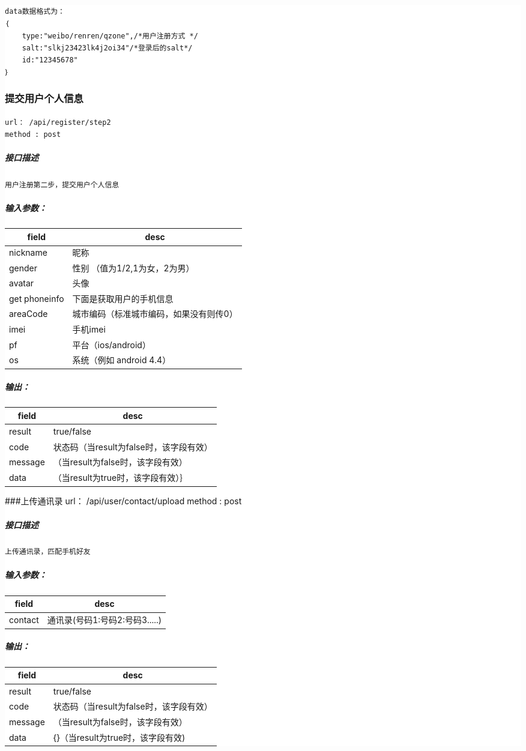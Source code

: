     data数据格式为：
    ｛
        type:"weibo/renren/qzone",/*用户注册方式 */
        salt:"slkj23423lk4j2oi34"/*登录后的salt*/
        id:"12345678"
    ｝


### 提交用户个人信息
    url： /api/register/step2
    method : post
##### 接口描述
    用户注册第二步，提交用户个人信息
    
##### 输入参数： 
field|desc
-----|----
nickname|昵称
gender|性别 （值为1/2,1为女，2为男）
avatar| 头像
get phoneinfo|下面是获取用户的手机信息
areaCode|城市编码（标准城市编码，如果没有则传0）
imei|手机imei
pf|平台（ios/android）
os|系统（例如 android 4.4）



##### 输出：
field|desc
-----|----
result|true/false
code|状态码（当result为false时，该字段有效）
message|（当result为false时，该字段有效）
data|（当result为true时，该字段有效）｝





###上传通讯录
	url： /api/user/contact/upload
	method : post
##### 接口描述
    上传通讯录，匹配手机好友
##### 输入参数：
field|desc
-----|----
contact|通讯录(号码1:号码2:号码3.....)

##### 输出：
field|desc
-----|----
result|true/false
code|状态码（当result为false时，该字段有效）
message|（当result为false时，该字段有效）
data|{}（当result为true时，该字段有效)

